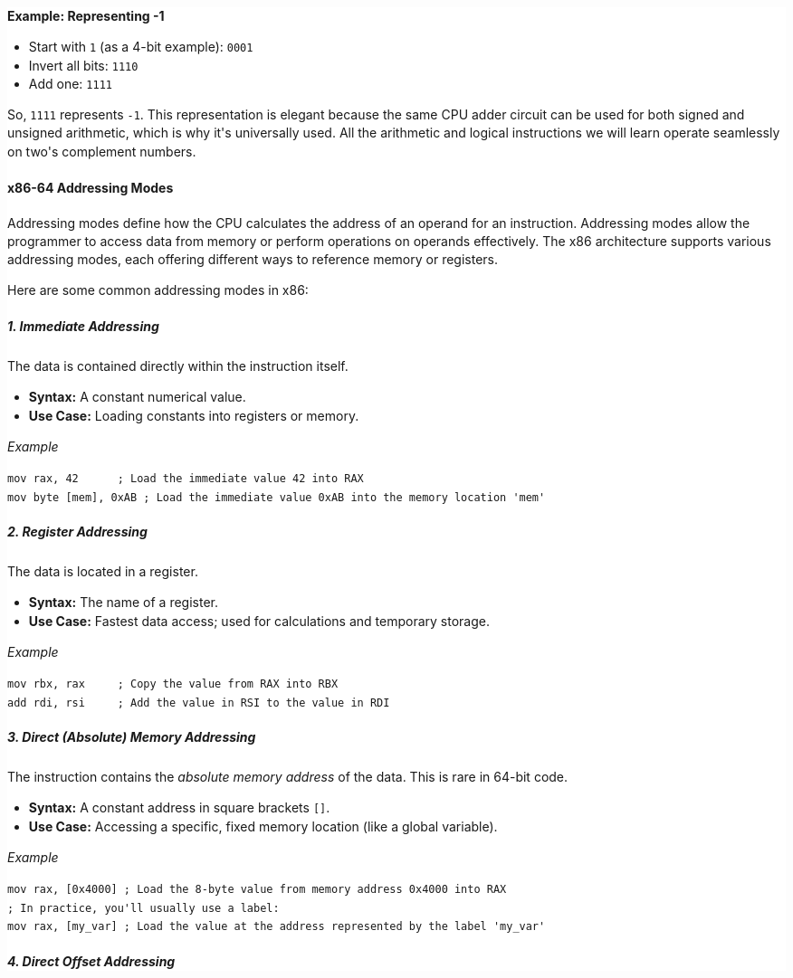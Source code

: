 **Example: Representing -1**

- Start with `1` (as a 4-bit example): `0001`
- Invert all bits: `1110`
- Add one: `1111`

So, `1111` represents `-1`. This representation is elegant because the same CPU adder circuit can be used for both signed and unsigned arithmetic, which is why it's universally used. All the arithmetic and logical instructions we will learn operate seamlessly on two's complement numbers.

#### x86-64 Addressing Modes

Addressing modes define how the CPU calculates the address of an operand for an instruction. Addressing modes allow the programmer to access data from memory or perform operations on operands effectively. The x86 architecture supports various addressing modes, each offering different ways to reference memory or registers. 

Here are some common addressing modes in x86:

##### 1. Immediate Addressing

The data is contained directly within the instruction itself.

- **Syntax:** A constant numerical value.
- **Use Case:** Loading constants into registers or memory.

*Example*

```txt
mov rax, 42      ; Load the immediate value 42 into RAX
mov byte [mem], 0xAB ; Load the immediate value 0xAB into the memory location 'mem'
```

##### 2. Register Addressing

The data is located in a register.

- **Syntax:** The name of a register.
- **Use Case:** Fastest data access; used for calculations and temporary storage.

*Example*

```txt
mov rbx, rax     ; Copy the value from RAX into RBX
add rdi, rsi     ; Add the value in RSI to the value in RDI
```

##### 3. Direct (Absolute) Memory Addressing

The instruction contains the _absolute memory address_ of the data. This is rare in 64-bit code.

- **Syntax:** A constant address in square brackets `[]`.
- **Use Case:** Accessing a specific, fixed memory location (like a global variable).

*Example*

```txt
mov rax, [0x4000] ; Load the 8-byte value from memory address 0x4000 into RAX
; In practice, you'll usually use a label:
mov rax, [my_var] ; Load the value at the address represented by the label 'my_var'
```
##### 4. Direct Offset Addressing
